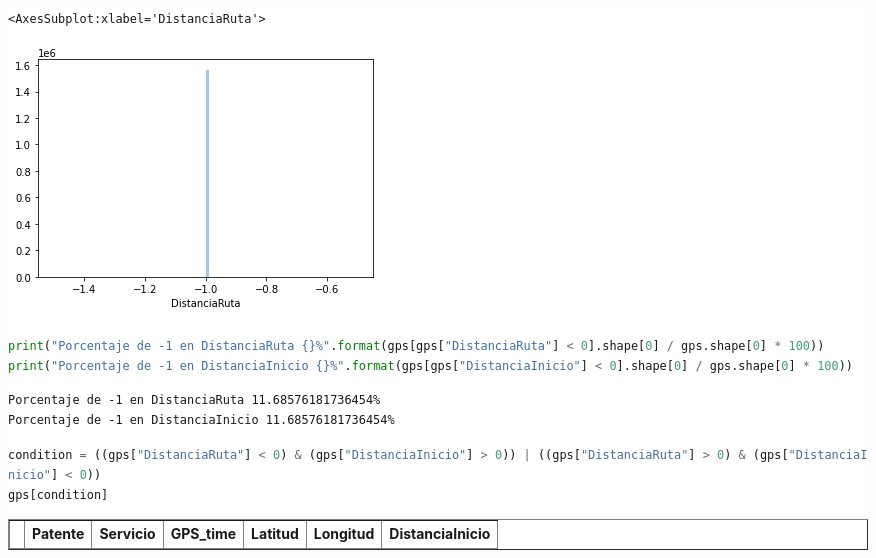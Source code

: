 



    <AxesSubplot:xlabel='DistanciaRuta'>




    
![png](output_52_2.png)
    



```python
print("Porcentaje de -1 en DistanciaRuta {}%".format(gps[gps["DistanciaRuta"] < 0].shape[0] / gps.shape[0] * 100))
print("Porcentaje de -1 en DistanciaInicio {}%".format(gps[gps["DistanciaInicio"] < 0].shape[0] / gps.shape[0] * 100))
```

    Porcentaje de -1 en DistanciaRuta 11.68576181736454%
    Porcentaje de -1 en DistanciaInicio 11.68576181736454%



```python
condition = ((gps["DistanciaRuta"] < 0) & (gps["DistanciaInicio"] > 0)) | ((gps["DistanciaRuta"] > 0) & (gps["DistanciaInicio"] < 0))
gps[condition]
```




<div>
<style scoped>
    .dataframe tbody tr th:only-of-type {
        vertical-align: middle;
    }

    .dataframe tbody tr th {
        vertical-align: top;
    }

    .dataframe thead th {
        text-align: right;
    }
</style>
<table border="1" class="dataframe">
  <thead>
    <tr style="text-align: right;">
      <th></th>
      <th>Patente</th>
      <th>Servicio</th>
      <th>GPS_time</th>
      <th>Latitud</th>
      <th>Longitud</th>
      <th>DistanciaInicio</th>